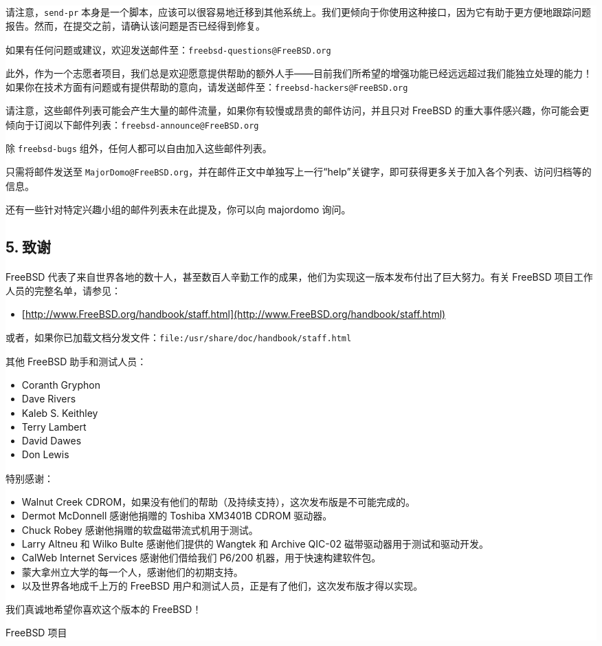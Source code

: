 请注意，`send-pr` 本身是一个脚本，应该可以很容易地迁移到其他系统上。我们更倾向于你使用这种接口，因为它有助于更方便地跟踪问题报告。然而，在提交之前，请确认该问题是否已经得到修复。

如果有任何问题或建议，欢迎发送邮件至：`freebsd-questions@FreeBSD.org`

此外，作为一个志愿者项目，我们总是欢迎愿意提供帮助的额外人手——目前我们所希望的增强功能已经远远超过我们能独立处理的能力！  
如果你在技术方面有问题或有提供帮助的意向，请发送邮件至：`freebsd-hackers@FreeBSD.org`

请注意，这些邮件列表可能会产生大量的邮件流量，如果你有较慢或昂贵的邮件访问，并且只对 FreeBSD 的重大事件感兴趣，你可能会更倾向于订阅以下邮件列表：`freebsd-announce@FreeBSD.org`

除 `freebsd-bugs` 组外，任何人都可以自由加入这些邮件列表。  

只需将邮件发送至 `MajorDomo@FreeBSD.org`，并在邮件正文中单独写上一行“help”关键字，即可获得更多关于加入各个列表、访问归档等的信息。

还有一些针对特定兴趣小组的邮件列表未在此提及，你可以向 majordomo 询问。

## 5. 致谢


FreeBSD 代表了来自世界各地的数十人，甚至数百人辛勤工作的成果，他们为实现这一版本发布付出了巨大努力。有关 FreeBSD 项目工作人员的完整名单，请参见：

- [http://www.FreeBSD.org/handbook/staff.html](http://www.FreeBSD.org/handbook/staff.html)

或者，如果你已加载文档分发文件：`file:/usr/share/doc/handbook/staff.html`

其他 FreeBSD 助手和测试人员：

- Coranth Gryphon
- Dave Rivers
- Kaleb S. Keithley
- Terry Lambert
- David Dawes
- Don Lewis

特别感谢：

- Walnut Creek CDROM，如果没有他们的帮助（及持续支持），这次发布版是不可能完成的。
- Dermot McDonnell 感谢他捐赠的 Toshiba XM3401B CDROM 驱动器。
- Chuck Robey 感谢他捐赠的软盘磁带流式机用于测试。
- Larry Altneu 和 Wilko Bulte 感谢他们提供的 Wangtek 和 Archive QIC-02 磁带驱动器用于测试和驱动开发。
- CalWeb Internet Services 感谢他们借给我们 P6/200 机器，用于快速构建软件包。
- 蒙大拿州立大学的每一个人，感谢他们的初期支持。
- 以及世界各地成千上万的 FreeBSD 用户和测试人员，正是有了他们，这次发布版才得以实现。

我们真诚地希望你喜欢这个版本的 FreeBSD！

FreeBSD 项目
